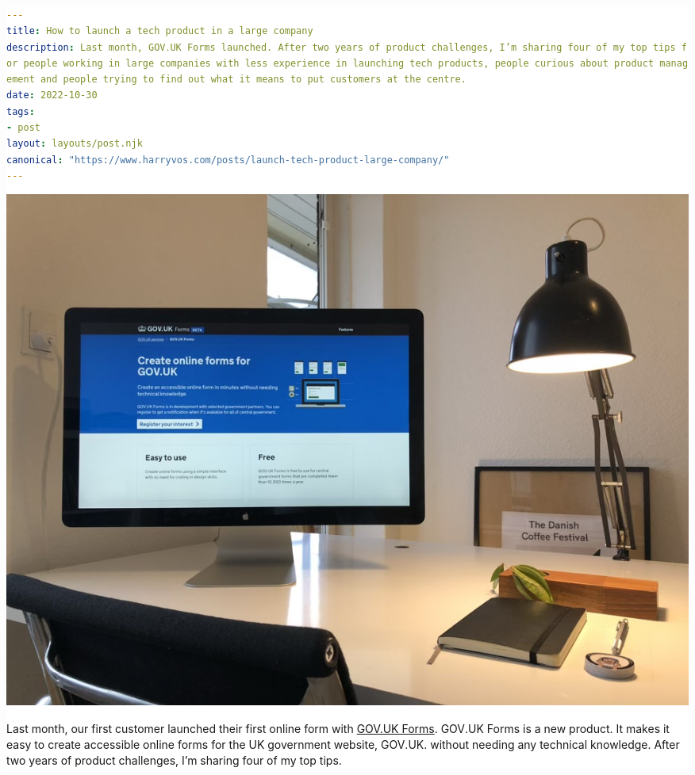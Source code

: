 ```yaml
---
title: How to launch a tech product in a large company
description: Last month, GOV․UK Forms launched. After two years of product challenges, I’m sharing four of my top tips for people working in large companies with less experience in launching tech products, people curious about product management and people trying to find out what it means to put customers at the centre.
date: 2022-10-30
tags:
- post
layout: layouts/post.njk
canonical: "https://www.harryvos.com/posts/launch-tech-product-large-company/"
---
```


![GOV.UK Forms marketing site "Create online forms for GOV.UK"](/img/govuk-forms-desk.jpeg "GOV․UK Forms marketing site")

Last month, our first customer launched their first online form with [GOV.UK Forms](https://www.forms.service.gov.uk/). GOV․UK Forms is a new product. It makes it easy to create accessible online forms for the UK government website, GOV․UK. without needing any technical knowledge. After two years of product challenges, I’m sharing four of my top tips.
